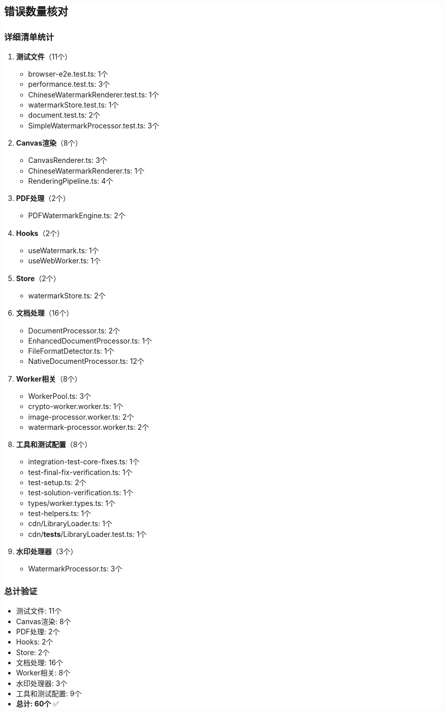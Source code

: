 
## 错误数量核对

### 详细清单统计
1. **测试文件**（11个）
   - browser-e2e.test.ts: 1个
   - performance.test.ts: 3个
   - ChineseWatermarkRenderer.test.ts: 1个
   - watermarkStore.test.ts: 1个
   - document.test.ts: 2个
   - SimpleWatermarkProcessor.test.ts: 3个

2. **Canvas渲染**（8个）
   - CanvasRenderer.ts: 3个
   - ChineseWatermarkRenderer.ts: 1个
   - RenderingPipeline.ts: 4个

3. **PDF处理**（2个）
   - PDFWatermarkEngine.ts: 2个

4. **Hooks**（2个）
   - useWatermark.ts: 1个
   - useWebWorker.ts: 1个

5. **Store**（2个）
   - watermarkStore.ts: 2个

6. **文档处理**（16个）
   - DocumentProcessor.ts: 2个
   - EnhancedDocumentProcessor.ts: 1个
   - FileFormatDetector.ts: 1个
   - NativeDocumentProcessor.ts: 12个

7. **Worker相关**（8个）
   - WorkerPool.ts: 3个
   - crypto-worker.worker.ts: 1个
   - image-processor.worker.ts: 2个
   - watermark-processor.worker.ts: 2个

8. **工具和测试配置**（8个）
   - integration-test-core-fixes.ts: 1个
   - test-final-fix-verification.ts: 1个
   - test-setup.ts: 2个
   - test-solution-verification.ts: 1个
   - types/worker.types.ts: 1个
   - test-helpers.ts: 1个
   - cdn/LibraryLoader.ts: 1个
   - cdn/__tests__/LibraryLoader.test.ts: 1个

9. **水印处理器**（3个）
   - WatermarkProcessor.ts: 3个

### 总计验证
- 测试文件: 11个
- Canvas渲染: 8个
- PDF处理: 2个
- Hooks: 2个
- Store: 2个
- 文档处理: 16个
- Worker相关: 8个
- 水印处理器: 3个
- 工具和测试配置: 9个
- **总计: 60个** ✅
